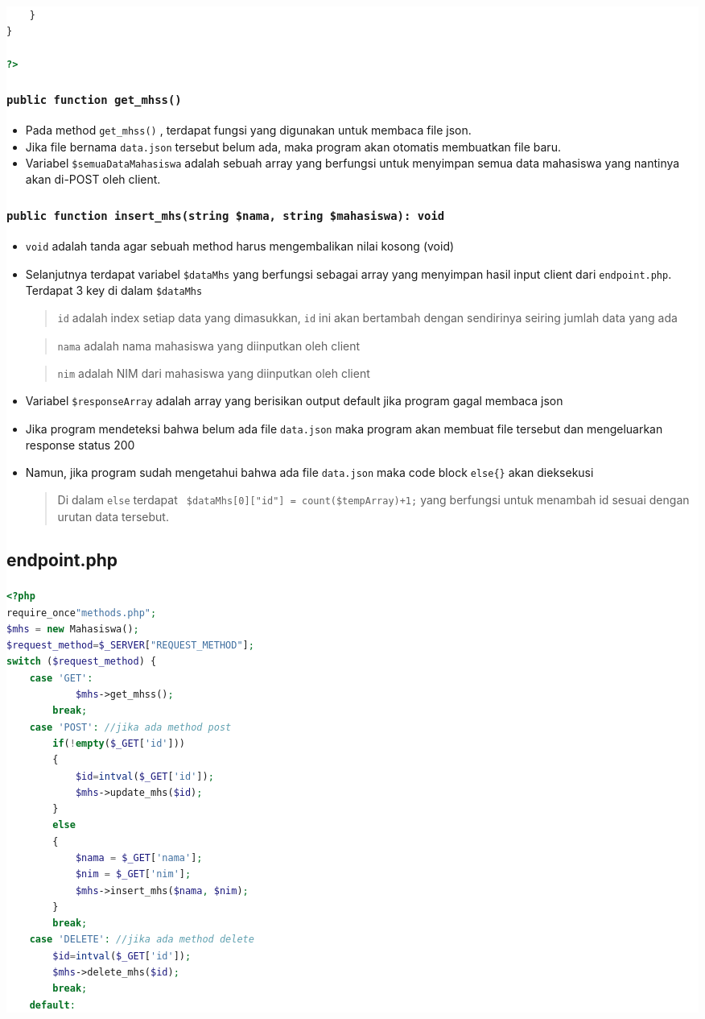 ```php
    }
}

?>
```
### `public function get_mhss()`
* Pada method `get_mhss()` , terdapat fungsi yang digunakan untuk membaca file json. 
* Jika file bernama `data.json` tersebut belum ada, maka program akan otomatis membuatkan file baru.
* Variabel `$semuaDataMahasiswa` adalah sebuah array yang berfungsi untuk menyimpan semua data mahasiswa yang nantinya akan di-POST oleh client.

### `public function insert_mhs(string $nama, string $mahasiswa): void`
* `void` adalah tanda agar sebuah method harus mengembalikan nilai kosong (void)
* Selanjutnya terdapat variabel `$dataMhs` yang berfungsi sebagai array yang menyimpan hasil input client dari `endpoint.php`. Terdapat 3 key di dalam `$dataMhs`
    > `id` adalah index setiap data yang dimasukkan, `id` ini akan bertambah dengan sendirinya seiring jumlah data yang ada

    > `nama` adalah nama mahasiswa yang diinputkan oleh client

    > `nim` adalah NIM dari mahasiswa yang diinputkan oleh client

* Variabel `$responseArray` adalah array yang berisikan output default jika program gagal membaca json
* Jika program mendeteksi bahwa belum ada file `data.json` maka program akan membuat file tersebut dan mengeluarkan response status 200
* Namun, jika program sudah mengetahui bahwa ada file `data.json` maka code block `else{}` akan dieksekusi
    > Di dalam `else` terdapat ` $dataMhs[0]["id"] = count($tempArray)+1;` yang berfungsi untuk menambah id sesuai dengan urutan data tersebut.


## endpoint.php
```php
<?php
require_once"methods.php";
$mhs = new Mahasiswa();
$request_method=$_SERVER["REQUEST_METHOD"];
switch ($request_method) {
    case 'GET':
            $mhs->get_mhss();
        break;
    case 'POST': //jika ada method post
        if(!empty($_GET['id']))
        {
            $id=intval($_GET['id']);    
            $mhs->update_mhs($id);
        }
        else
        {
            $nama = $_GET['nama'];
            $nim = $_GET['nim'];
            $mhs->insert_mhs($nama, $nim);
        }
        break;
    case 'DELETE': //jika ada method delete
        $id=intval($_GET['id']);
        $mhs->delete_mhs($id);
        break;
    default:

```